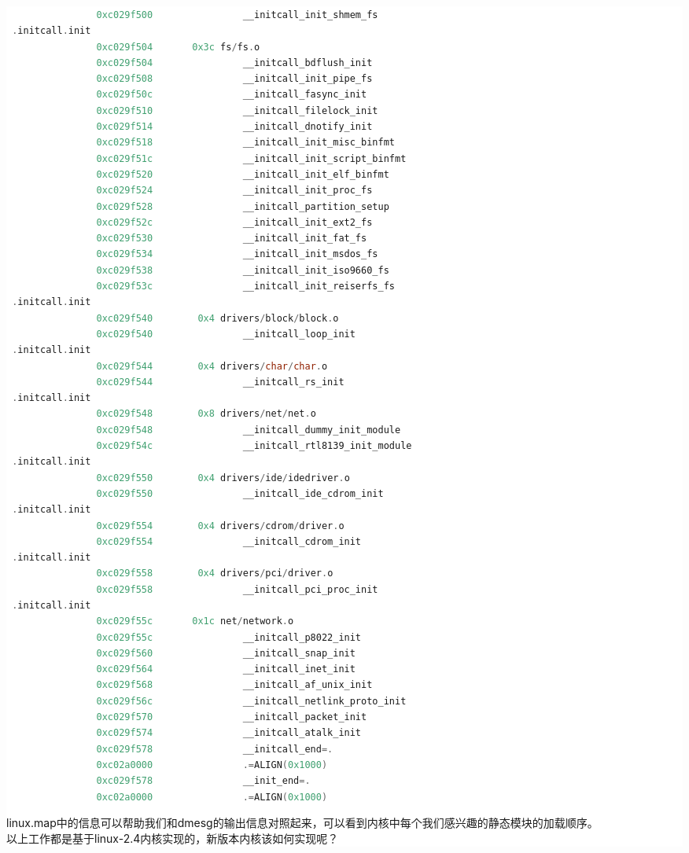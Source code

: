 ```cpp
                0xc029f500                __initcall_init_shmem_fs
 .initcall.init
                0xc029f504       0x3c fs/fs.o
                0xc029f504                __initcall_bdflush_init
                0xc029f508                __initcall_init_pipe_fs
                0xc029f50c                __initcall_fasync_init
                0xc029f510                __initcall_filelock_init
                0xc029f514                __initcall_dnotify_init
                0xc029f518                __initcall_init_misc_binfmt
                0xc029f51c                __initcall_init_script_binfmt
                0xc029f520                __initcall_init_elf_binfmt
                0xc029f524                __initcall_init_proc_fs
                0xc029f528                __initcall_partition_setup
                0xc029f52c                __initcall_init_ext2_fs
                0xc029f530                __initcall_init_fat_fs
                0xc029f534                __initcall_init_msdos_fs
                0xc029f538                __initcall_init_iso9660_fs
                0xc029f53c                __initcall_init_reiserfs_fs
 .initcall.init
                0xc029f540        0x4 drivers/block/block.o
                0xc029f540                __initcall_loop_init
 .initcall.init
                0xc029f544        0x4 drivers/char/char.o
                0xc029f544                __initcall_rs_init
 .initcall.init
                0xc029f548        0x8 drivers/net/net.o
                0xc029f548                __initcall_dummy_init_module
                0xc029f54c                __initcall_rtl8139_init_module
 .initcall.init
                0xc029f550        0x4 drivers/ide/idedriver.o
                0xc029f550                __initcall_ide_cdrom_init
 .initcall.init
                0xc029f554        0x4 drivers/cdrom/driver.o
                0xc029f554                __initcall_cdrom_init
 .initcall.init
                0xc029f558        0x4 drivers/pci/driver.o
                0xc029f558                __initcall_pci_proc_init
 .initcall.init
                0xc029f55c       0x1c net/network.o
                0xc029f55c                __initcall_p8022_init
                0xc029f560                __initcall_snap_init
                0xc029f564                __initcall_inet_init
                0xc029f568                __initcall_af_unix_init
                0xc029f56c                __initcall_netlink_proto_init
                0xc029f570                __initcall_packet_init
                0xc029f574                __initcall_atalk_init
                0xc029f578                __initcall_end=.
                0xc02a0000                .=ALIGN(0x1000)
                0xc029f578                __init_end=.
                0xc02a0000                .=ALIGN(0x1000)
```

linux.map中的信息可以帮助我们和dmesg的输出信息对照起来，可以看到内核中每个我们感兴趣的静态模块的加载顺序。   
以上工作都是基于linux-2.4内核实现的，新版本内核该如何实现呢？
